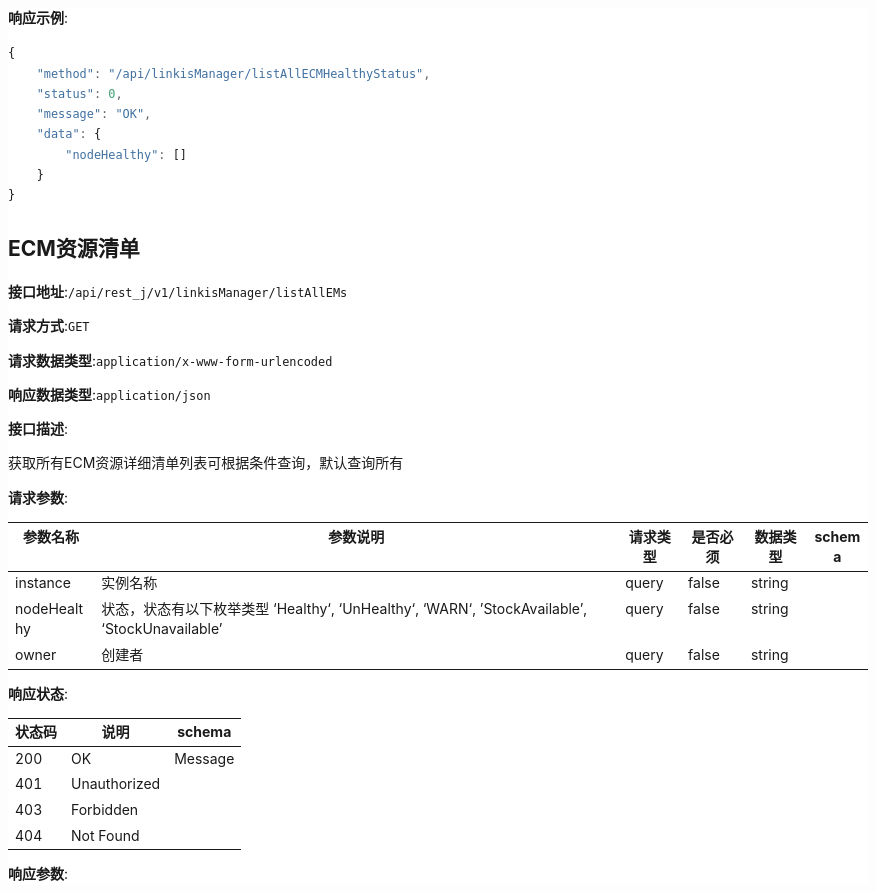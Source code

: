 
**响应示例**:
```javascript
{
	"method": "/api/linkisManager/listAllECMHealthyStatus",
	"status": 0,
	"message": "OK",
	"data": {
		"nodeHealthy": []
	}
}
```


## ECM资源清单


**接口地址**:`/api/rest_j/v1/linkisManager/listAllEMs`


**请求方式**:`GET`


**请求数据类型**:`application/x-www-form-urlencoded`


**响应数据类型**:`application/json`


**接口描述**:<p>获取所有ECM资源详细清单列表可根据条件查询，默认查询所有</p>



**请求参数**:


| 参数名称 | 参数说明 | 请求类型    | 是否必须 | 数据类型 | schema |
| -------- | -------- | ----- | -------- | -------- | ------ |
|instance|实例名称|query|false|string|
|nodeHealthy|状态，状态有以下枚举类型 ‘Healthy‘, ‘UnHealthy‘, ‘WARN‘, ’StockAvailable’, ‘StockUnavailable’|query|false|string|
|owner|创建者|query|false|string|


**响应状态**:


| 状态码 | 说明 | schema |
| -------- | -------- | ----- | 
|200|OK|Message|
|401|Unauthorized|
|403|Forbidden|
|404|Not Found|


**响应参数**:

